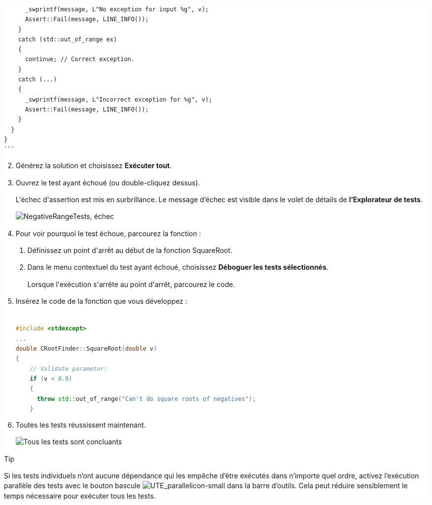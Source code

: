           _swprintf(message, L"No exception for input %g", v);
          Assert::Fail(message, LINE_INFO());
        }
        catch (std::out_of_range ex)
        {
          continue; // Correct exception.
        }
        catch (...)
        {
          _swprintf(message, L"Incorrect exception for %g", v);
          Assert::Fail(message, LINE_INFO());
        }
      }
    }
    ```

2.  Générez la solution et choisissez **Exécuter tout**.

3.  Ouvrez le test ayant échoué (ou double-cliquez dessus).

     L'échec d'assertion est mis en surbrillance. Le message d’échec est visible dans le volet de détails de **l’Explorateur de tests**.

     ![NegativeRangeTests, échec](../test/media/ute_cpp_testexplorer_negativerangetest_fail.png)

4.  Pour voir pourquoi le test échoue, parcourez la fonction :

    1.  Définissez un point d'arrêt au début de la fonction SquareRoot.

    2.  Dans le menu contextuel du test ayant échoué, choisissez **Déboguer les tests sélectionnés**.

         Lorsque l'exécution s'arrête au point d'arrêt, parcourez le code.

5.  Insérez le code de la fonction que vous développez :

    ```cpp

    #include <stdexcept>
    ...
    double CRootFinder::SquareRoot(double v)
    {
        // Validate parameter:
        if (v < 0.0)
        {
          throw std::out_of_range("Can't do square roots of negatives");
        }

    ```

6.  Toutes les tests réussissent maintenant.

     ![Tous les tests sont concluants](../test/media/ute_ult_alltestspass.png)

> [!TIP]
> Si les tests individuels n’ont aucune dépendance qui les empêche d’être exécutés dans n’importe quel ordre, activez l’exécution parallèle des tests avec le bouton bascule ![UTE&#95;parallelicon&#45;small](../test/media/ute_parallelicon-small.png) dans la barre d’outils. Cela peut réduire sensiblement le temps nécessaire pour exécuter tous les tests.
